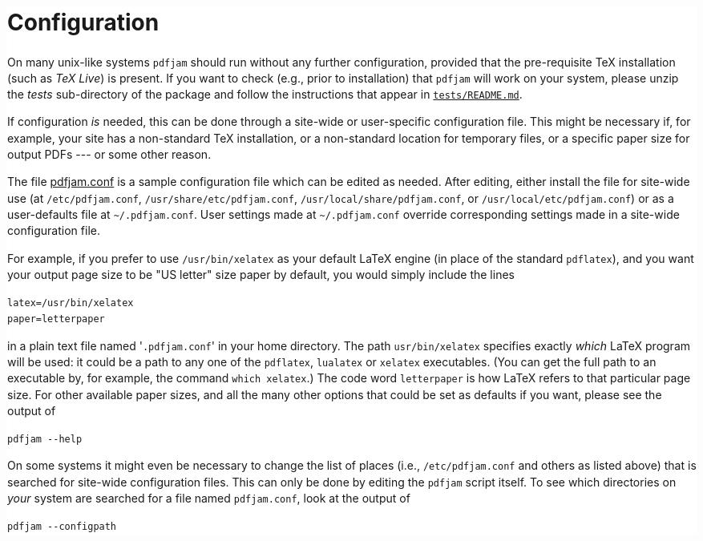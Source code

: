 # <a name="config"></a> Configuration

On many unix-like systems `pdfjam` should run without any further configuration, 
provided that the pre-requisite TeX installation (such as _TeX Live_) is present. 
If you want to  check (e.g., prior to installation) that `pdfjam` will work on 
your system, please unzip the _tests_ sub-directory of the package and follow 
the instructions that appear in [`tests/README.md`](tests/README.md).

If configuration _is_ needed, this can be done through a site-wide or 
user-specific configuration file. This might be necessary if, for example, your 
site has a non-standard TeX installation, or a non-standard location for 
temporary files, or a specific paper size for output PDFs --- 
or some other reason.

The file 
[pdfjam.conf](https://github.com/DavidFirth/pdfjam/raw/master/pdfjam.conf)
is a sample configuration file which can be edited as needed.  After editing, 
either install the file for site-wide use (at `/etc/pdfjam.conf`, 
`/usr/share/etc/pdfjam.conf`, `/usr/local/share/pdfjam.conf`, or 
`/usr/local/etc/pdfjam.conf`) or as a user-defaults file at `~/.pdfjam.conf`. 
User settings made at `~/.pdfjam.conf` override corresponding settings made 
in a site-wide configuration file.

For example, if you prefer to use `/usr/bin/xelatex` as your default LaTeX engine 
(in place of the standard `pdflatex`), and you want your output page size to be
"US letter" size paper by default, you would simply include the lines 

```
latex=/usr/bin/xelatex
paper=letterpaper
```

in a plain text file named  '`.pdfjam.conf`' in your home directory. 
The path `usr/bin/xelatex` specifies exactly _which_ LaTeX program will be
used: it could be a path to any one of the `pdflatex`, `lualatex` or 
`xelatex` executables.  (You can get the full path to an executable 
by, for example, the command `which xelatex`.)
The code word `letterpaper` is how LaTeX refers to that particular page size.
For other available paper sizes, and all the many 
other options that could be set as defaults if you want, please see the output of

```
pdfjam --help
```

On some systems it might even be necessary to change the list of places 
(i.e., `/etc/pdfjam.conf` and others as listed above) that is searched for 
site-wide configuration files.  This can only be done by editing the 
`pdfjam` script itself.  To see which directories on _your_ system are 
searched for a file named `pdfjam.conf`, look at the output of

```
pdfjam --configpath
```
